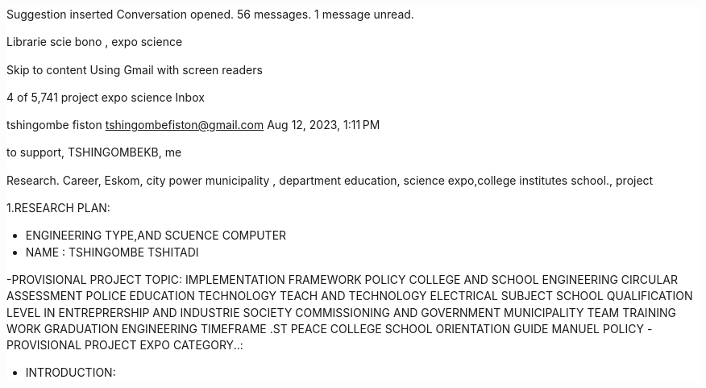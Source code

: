 
Suggestion inserted
Conversation opened. 56 messages. 1 message unread.







Librarie scie bono  , expo science 



Skip to content
Using Gmail with screen readers
  
4 of 5,741
project expo science
Inbox
 
tshingombe fiston <tshingombefiston@gmail.com> 
	 Aug 12, 2023, 1:11 PM
	
	
to support, TSHINGOMBEKB, me 
 

Research. Career, Eskom, city power municipality , department education, science expo,college institutes school., project
 
 
 
 
 
 
 
 
 
 
 
 
 
 
 
 
 
 
 
 
 
 
 
 
 
 
 
 
 
 
 
 
 
 
 
 
 
 
 
 
 
	
	
1.RESEARCH PLAN:
- ENGINEERING TYPE,AND SCUENCE COMPUTER 
- NAME : TSHINGOMBE TSHITADI
 
-PROVISIONAL PROJECT TOPIC: IMPLEMENTATION FRAMEWORK POLICY COLLEGE  AND SCHOOL  ENGINEERING CIRCULAR ASSESSMENT POLICE EDUCATION TECHNOLOGY TEACH AND TECHNOLOGY ELECTRICAL SUBJECT SCHOOL QUALIFICATION LEVEL IN  ENTREPRERSHIP AND INDUSTRIE SOCIETY COMMISSIONING AND GOVERNMENT MUNICIPALITY TEAM TRAINING WORK GRADUATION ENGINEERING TIMEFRAME  .ST PEACE COLLEGE SCHOOL  ORIENTATION GUIDE MANUEL POLICY
-PROVISIONAL PROJECT EXPO CATEGORY..: 
- INTRODUCTION:  
 